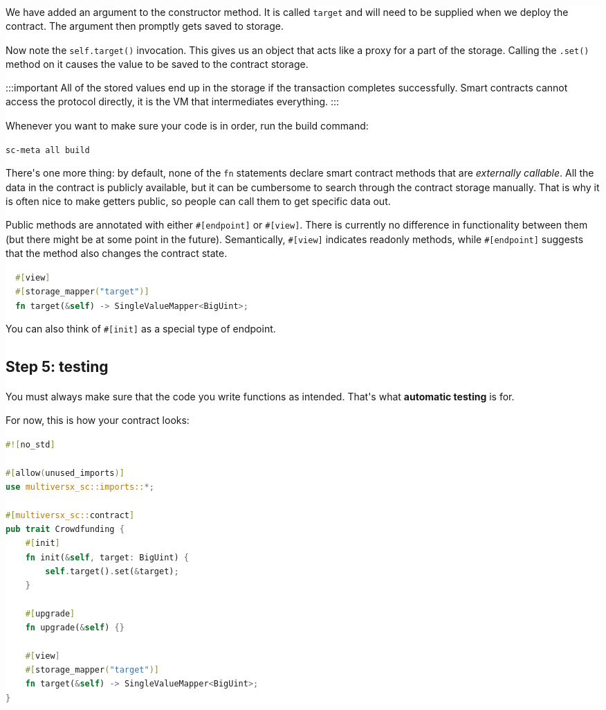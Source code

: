We have added an argument to the constructor method. It is called `target` and will need to be supplied when we deploy the contract. The argument then promptly gets saved to storage.

Now note the `self.target()` invocation. This gives us an object that acts like a proxy for a part of the storage. Calling the `.set()` method on it causes the value to be saved to the contract storage.

:::important
All of the stored values end up in the storage if the transaction completes successfully. Smart contracts cannot access the protocol directly, it is the VM that intermediates everything.
:::

Whenever you want to make sure your code is in order, run the build command:

```bash
sc-meta all build
```

There's one more thing: by default, none of the `fn` statements declare smart contract methods that are _externally callable_. All the data in the contract is publicly available, but it can be cumbersome to search through the contract storage manually. That is why it is often nice to make getters public, so people can call them to get specific data out.

Public methods are annotated with either `#[endpoint]` or `#[view]`. There is currently no difference in functionality between them (but there might be at some point in the future). Semantically, `#[view]` indicates readonly methods, while `#[endpoint]` suggests that the method also changes the contract state.

```rust
  #[view]
  #[storage_mapper("target")]
  fn target(&self) -> SingleValueMapper<BigUint>;
```

You can also think of `#[init]` as a special type of endpoint.

[comment]: # (mx-context-auto)

## Step 5: testing

You must always make sure that the code you write functions as intended. That's what **automatic testing** is for.

For now, this is how your contract looks:

```rust
#![no_std]

#[allow(unused_imports)]
use multiversx_sc::imports::*;

#[multiversx_sc::contract]
pub trait Crowdfunding {
    #[init]
    fn init(&self, target: BigUint) {
        self.target().set(&target);
    }

    #[upgrade]
    fn upgrade(&self) {}

    #[view]
    #[storage_mapper("target")]
    fn target(&self) -> SingleValueMapper<BigUint>;
}
```


[comment]: # (mx-abstract)